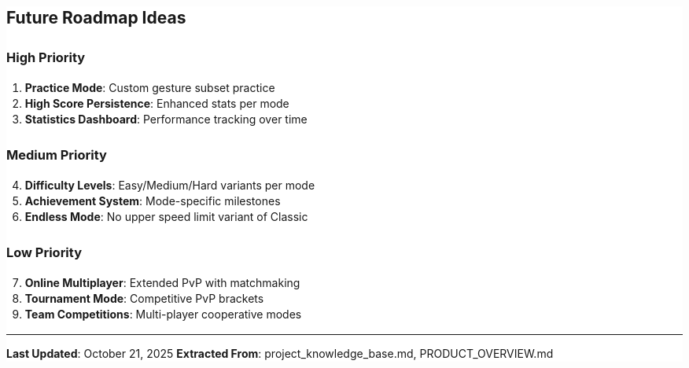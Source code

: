## Future Roadmap Ideas

### High Priority
1. **Practice Mode**: Custom gesture subset practice
2. **High Score Persistence**: Enhanced stats per mode
3. **Statistics Dashboard**: Performance tracking over time

### Medium Priority
4. **Difficulty Levels**: Easy/Medium/Hard variants per mode
5. **Achievement System**: Mode-specific milestones
6. **Endless Mode**: No upper speed limit variant of Classic

### Low Priority
7. **Online Multiplayer**: Extended PvP with matchmaking
8. **Tournament Mode**: Competitive PvP brackets
9. **Team Competitions**: Multi-player cooperative modes

---

**Last Updated**: October 21, 2025
**Extracted From**: project_knowledge_base.md, PRODUCT_OVERVIEW.md
